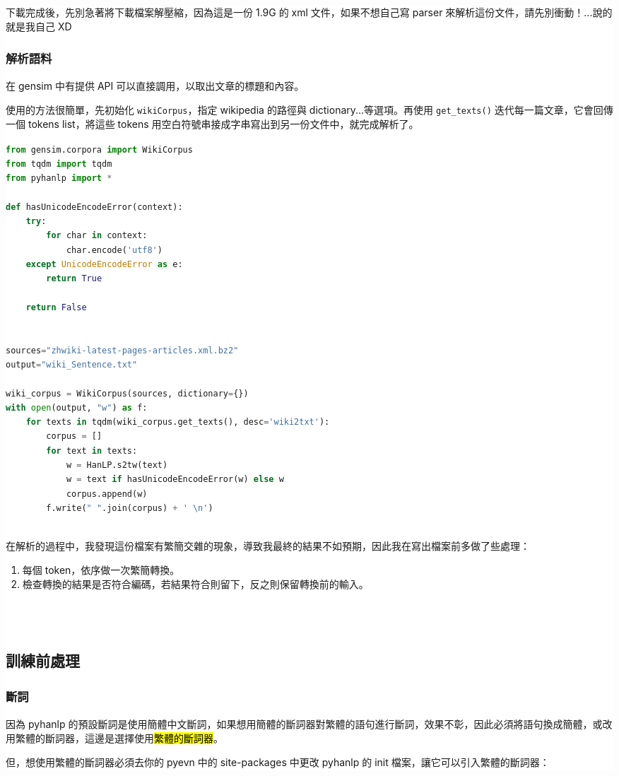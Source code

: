 下載完成後，先別急著將下載檔案解壓縮，因為這是一份 1.9G 的 xml 文件，如果不想自己寫 parser 來解析這份文件，請先別衝動！...說的就是我自己 XD 
<br>

### 解析語料
在 gensim 中有提供 API 可以直接調用，以取出文章的標題和內容。

使用的方法很簡單，先初始化 `wikiCorpus`，指定 wikipedia 的路徑與 dictionary...等選項。再使用 `get_texts()` 迭代每一篇文章，它會回傳一個 tokens list，將這些 tokens 用空白符號串接成字串寫出到另一份文件中，就完成解析了。
  
 
```python
from gensim.corpora import WikiCorpus
from tqdm import tqdm
from pyhanlp import *

def hasUnicodeEncodeError(context):
    try:
        for char in context:
            char.encode('utf8')
    except UnicodeEncodeError as e:
        return True

    return False
    
    
sources="zhwiki-latest-pages-articles.xml.bz2"
output="wiki_Sentence.txt"
 
wiki_corpus = WikiCorpus(sources, dictionary={})
with open(output, "w") as f:
    for texts in tqdm(wiki_corpus.get_texts(), desc='wiki2txt'):
        corpus = []
        for text in texts:
            w = HanLP.s2tw(text)
            w = text if hasUnicodeEncodeError(w) else w
            corpus.append(w)
        f.write(" ".join(corpus) + ' \n')
```

<br> 在解析的過程中，我發現這份檔案有繁簡交雜的現象，導致我最終的結果不如預期，因此我在寫出檔案前多做了些處理：
1. 每個 token，依序做一次繁簡轉換。
2. 檢查轉換的結果是否符合編碼，若結果符合則留下，反之則保留轉換前的輸入。
 
<br><br>

## 訓練前處理

### 斷詞
因為 pyhanlp 的預設斷詞是使用簡體中文斷詞，如果想用簡體的斷詞器對繁體的語句進行斷詞，效果不彰，因此必須將語句換成簡體，或改用繁體的斷詞器，這邊是選擇使用<mark>繁體的斷詞器</mark>。
 
但，想使用繁體的斷詞器必須去你的 pyevn 中的 site-packages 中更改 pyhanlp 的 init 檔案，讓它可以引入繁體的斷詞器：
